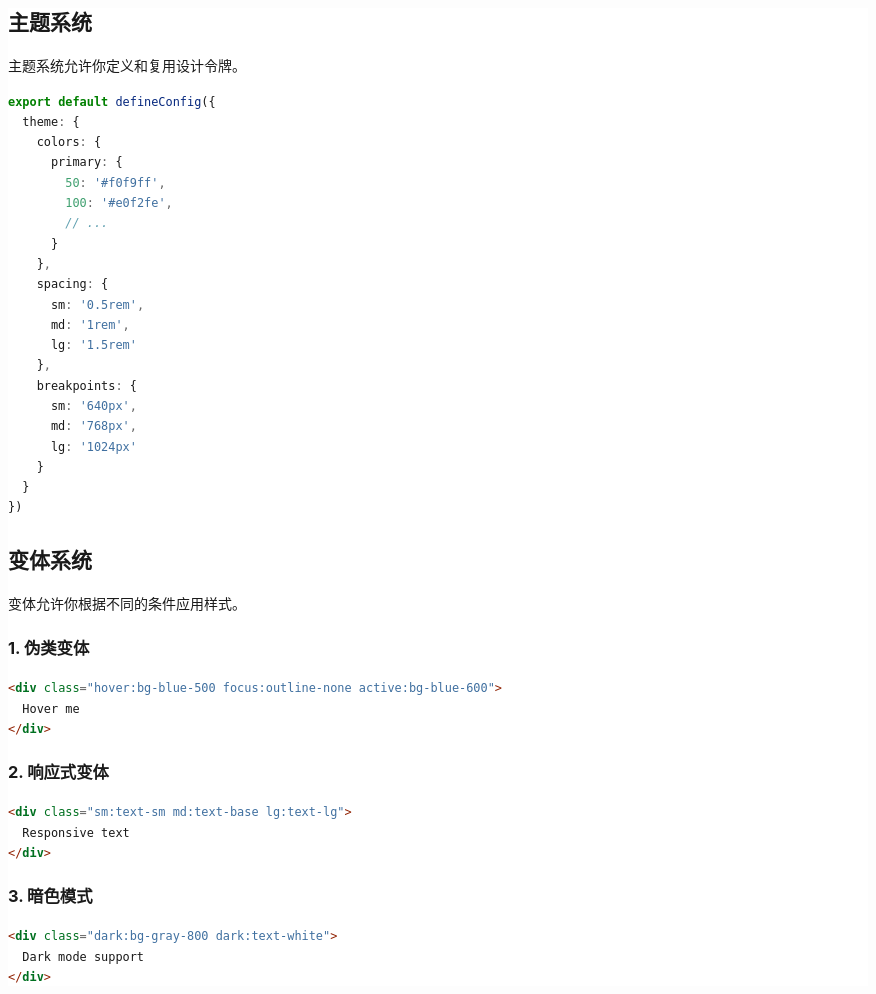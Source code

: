 ## 主题系统

主题系统允许你定义和复用设计令牌。

```ts
export default defineConfig({
  theme: {
    colors: {
      primary: {
        50: '#f0f9ff',
        100: '#e0f2fe',
        // ...
      }
    },
    spacing: {
      sm: '0.5rem',
      md: '1rem',
      lg: '1.5rem'
    },
    breakpoints: {
      sm: '640px',
      md: '768px',
      lg: '1024px'
    }
  }
})
```

## 变体系统

变体允许你根据不同的条件应用样式。

### 1. 伪类变体

```html
<div class="hover:bg-blue-500 focus:outline-none active:bg-blue-600">
  Hover me
</div>
```

### 2. 响应式变体

```html
<div class="sm:text-sm md:text-base lg:text-lg">
  Responsive text
</div>
```

### 3. 暗色模式

```html
<div class="dark:bg-gray-800 dark:text-white">
  Dark mode support
</div>
```
